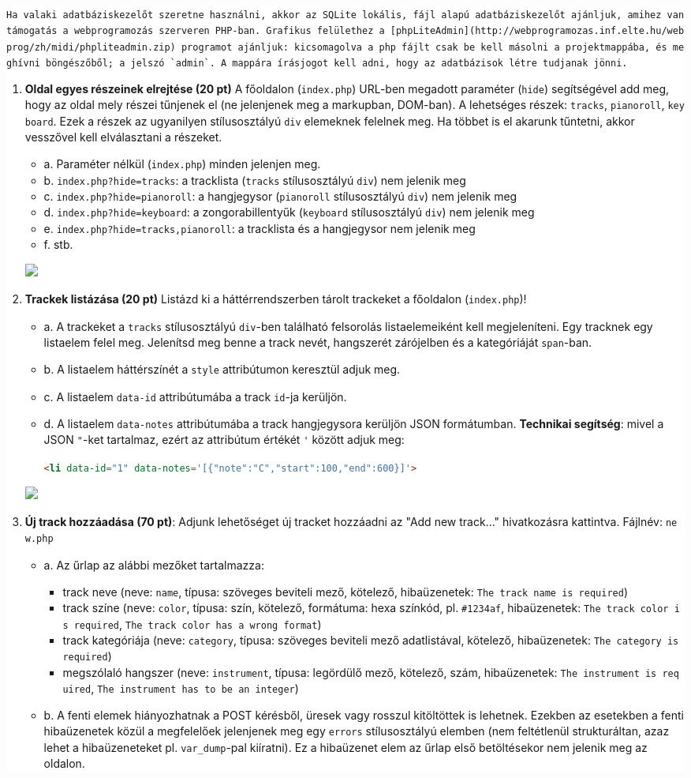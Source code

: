     Ha valaki adatbáziskezelőt szeretne használni, akkor az SQLite lokális, fájl alapú adatbáziskezelőt ajánljuk, amihez van támogatás a webprogramozás szerveren PHP-ban. Grafikus felülethez a [phpLiteAdmin](http://webprogramozas.inf.elte.hu/webprog/zh/midi/phpliteadmin.zip) programot ajánljuk: kicsomagolva a php fájlt csak be kell másolni a projektmappába, és meghívni böngészőből; a jelszó `admin`. A mappára írásjogot kell adni, hogy az adatbázisok létre tudjanak jönni.
    
1. **Oldal egyes részeinek elrejtése (20 pt)** A főoldalon (`index.php`) URL-ben megadott paraméter (`hide`) segítségével add meg, hogy az oldal mely részei tűnjenek el (ne jelenjenek meg a markupban, DOM-ban). A lehetséges részek: `tracks`, `pianoroll`, `keyboard`. Ezek a részek az ugyanilyen stílusosztályú `div` elemeknek felelnek meg. Ha többet is el akarunk tűntetni, akkor vesszővel kell elválasztani a részeket.

    - a. Paraméter nélkül (`index.php`) minden jelenjen meg.
    - b. `index.php?hide=tracks`: a tracklista (`tracks` stílusosztályú `div`) nem jelenik meg
    - c. `index.php?hide=pianoroll`: a hangjegysor (`pianoroll` stílusosztályú `div`) nem jelenik meg
    - d. `index.php?hide=keyboard`: a zongorabillentyűk (`keyboard` stílusosztályú `div`) nem jelenik meg
    - e. `index.php?hide=tracks,pianoroll`: a tracklista és a hangjegysor nem jelenik meg
    - f. stb.

    ![](http://webprogramozas.inf.elte.hu/webprog/zh/midi/1.png)

2. **Trackek listázása (20 pt)** Listázd ki a háttérrendszerben tárolt trackeket a főoldalon (`index.php`)!

    - a. A trackeket a `tracks` stílusosztályú `div`-ben található felsorolás listaelemeiként kell megjeleníteni. Egy tracknek egy listaelem felel meg. Jelenítsd meg benne a track nevét, hangszerét zárójelben és a kategóriáját `span`-ban.
    - b. A listaelem háttérszínét a `style` attribútumon keresztül adjuk meg.
    - c. A listaelem `data-id` attribútumába a track `id`-ja kerüljön.
    - d. A listaelem `data-notes` attribútumába a track hangjegysora kerüljön JSON formátumban. **Technikai segítség**: mivel a JSON `"`-ket tartalmaz, ezért az attribútum értékét `'` között adjuk meg:

        ```html
        <li data-id="1" data-notes='[{"note":"C","start":100,"end":600}]'>
        ```

    ![](http://webprogramozas.inf.elte.hu/webprog/zh/midi/2.png)

3. **Új track hozzáadása (70 pt)**: Adjunk lehetőséget új tracket hozzáadni az "Add new track..." hivatkozásra kattintva. Fájlnév: `new.php`

    - a. Az űrlap az alábbi mezőket tartalmazza:

        - track neve (neve: `name`, típusa: szöveges beviteli mező, kötelező, hibaüzenetek: `The track name is required`)
        - track színe (neve: `color`, típusa: szín, kötelező, formátuma: hexa színkód, pl. `#1234af`, hibaüzenetek: `The track color is required`, `The track color has a wrong format`)
        - track kategóriája (neve: `category`, típusa: szöveges beviteli mező adatlistával, kötelező, hibaüzenetek: `The category is required`)
        - megszólaló hangszer (neve: `instrument`, típusa: legördülő mező, kötelező, szám, hibaüzenetek: `The instrument is required`, `The instrument has to be an integer`)

    - b. A fenti elemek hiányozhatnak a POST kérésből, üresek vagy rosszul kitöltöttek is lehetnek. Ezekben az esetekben a fenti hibaüzenetek közül a megfelelőek jelenjenek meg egy `errors` stílusosztályú elemben (nem feltétlenül strukturáltan, azaz lehet a hibaüzeneteket pl. `var_dump`-pal kiíratni). Ez a hibaüzenet elem az űrlap első betöltésekor nem jelenik meg az oldalon.
